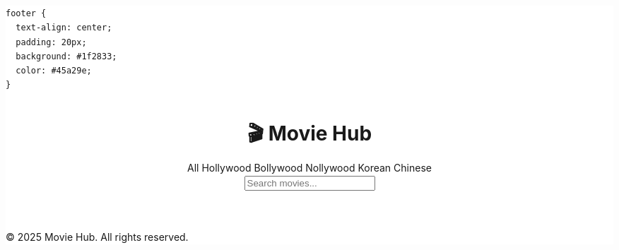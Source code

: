     footer {
      text-align: center;
      padding: 20px;
      background: #1f2833;
      color: #45a29e;
    }
  </style>
</head>
<body>
  <header>
    <h1>🎬 Movie Hub</h1>
    <nav>
      <a onclick="filterCategory('all')">All</a>
      <a onclick="filterCategory('hollywood')">Hollywood</a>
      <a onclick="filterCategory('bollywood')">Bollywood</a>
      <a onclick="filterCategory('nollywood')">Nollywood</a>
      <a onclick="filterCategory('korean')">Korean</a>
      <a onclick="filterCategory('chinese')">Chinese</a>
    </nav>
    <input type="text" id="search" placeholder="Search movies..." onkeyup="searchMovies()"/>
  </header>

  <main>
    <div class="movie-grid" id="movieGrid">
      <!-- Movies will appear here -->
    </div>
  </main>

  <footer>
    <p>&copy; 2025 Movie Hub. All rights reserved.</p>
  </footer>

  <script>
    const movies = [
      {
        title: "The Midnight Heist",
        category: "hollywood",
        image: "https://placehold.co/300x450?text=Midnight+Heist",
        download: " https://example.com/heist.mp4 "
      },
      {
        title: "Love in Mumbai",
        category: "bollywood",
        image: "https://placehold.co/300x450?text=Love+in+Mumbai",
        download: " https://example.com/love.mp4 "
      },
      {
        title: "Nollywood Nights",
        category: "nollywood",
        image: "https://placehold.co/300x450?text=Nollywood+Nights",
        download: " https://example.com/nollywood.mp4 "
      },
      {
        title: "Seoul Secrets",
        category: "korean",
        image: "https://placehold.co/300x450?text=Seoul+Secrets",
        download: " https://example.com/seoul.mp4 "
      },
      {
        title: "Dragon Empire",
        category: "chinese",
        image: "https://placehold.co/300x450?text=Dragon+Empire",
        download: " https://example.com/dragon.mp4 "
      }
    ];
